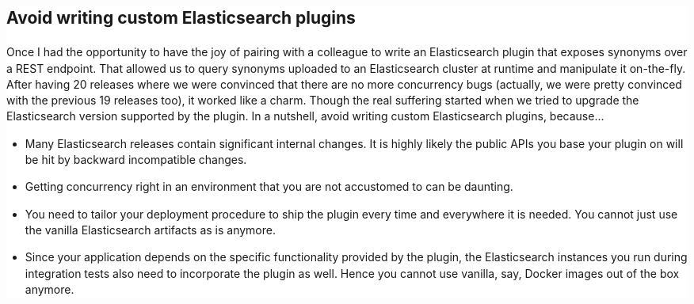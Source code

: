 <a name="plugins"/>

## Avoid writing custom Elasticsearch plugins

Once I had the opportunity to have the joy of pairing with a colleague to write
an Elasticsearch plugin that exposes synonyms over a REST endpoint. That allowed
us to query synonyms uploaded to an Elasticsearch cluster at runtime and
manipulate it on-the-fly. After having 20 releases where we were convinced that
there are no more concurrency bugs (actually, we were pretty convinced with
the previous 19 releases too), it worked like a charm. Though the real suffering
started when we tried to upgrade the Elasticsearch version supported by the plugin.
In a nutshell, avoid writing custom Elasticsearch plugins, because...

- Many Elasticsearch releases contain significant internal changes. It is highly
  likely the public APIs you base your plugin on will be hit by backward incompatible
  changes.

- Getting concurrency right in an environment that you are not accustomed to can
  be daunting.

- You need to tailor your deployment procedure to ship the plugin every time and
  everywhere it is needed. You cannot just use the vanilla Elasticsearch
  artifacts as is anymore.

- Since your application depends on the specific functionality provided by the
  plugin, the Elasticsearch instances you run during integration tests also need
  to incorporate the plugin as well. Hence you cannot use vanilla, say, Docker
  images out of the box anymore.
